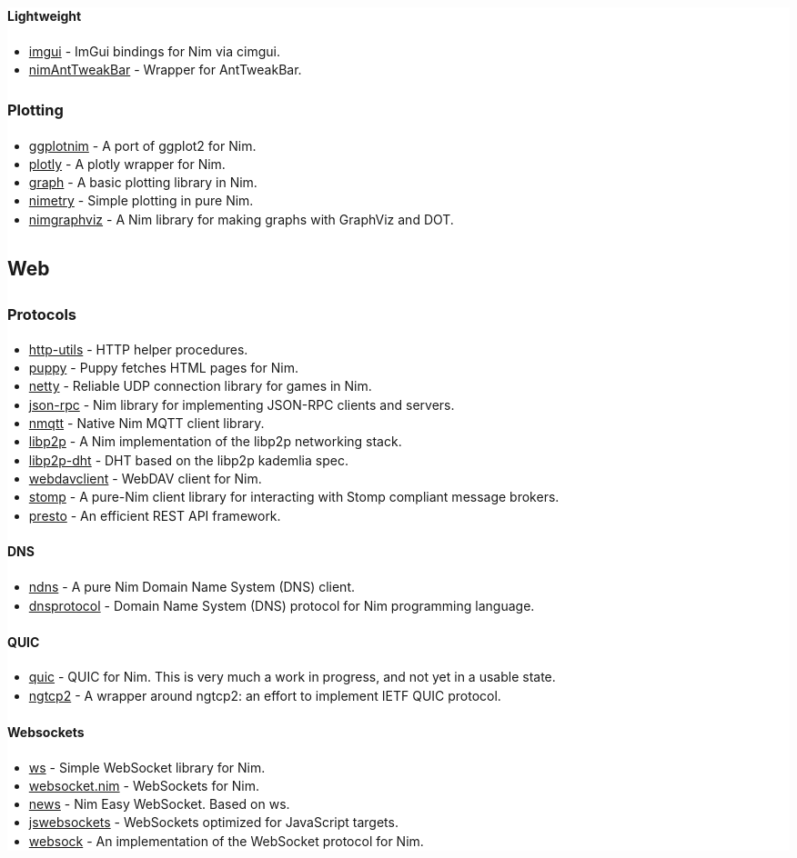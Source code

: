 
#### Lightweight

- [imgui](https://github.com/nimgl/imgui) - ImGui bindings for Nim via cimgui.
- [nimAntTweakBar](https://github.com/krux02/nimAntTweakBar) - Wrapper for AntTweakBar.


### Plotting

- [ggplotnim](https://github.com/Vindaar/ggplotnim) - A port of ggplot2 for Nim.
- [plotly](https://github.com/SciNim/nim-plotly) - A plotly wrapper for Nim.
- [graph](https://github.com/stisa/graph) - A basic plotting library in Nim.
- [nimetry](https://github.com/refaqtor/nimetry) - Simple plotting in pure Nim.
- [nimgraphviz](https://github.com/Aveheuzed/nimgraphviz) - A Nim library for making graphs with GraphViz and DOT.


## Web

### Protocols

- [http-utils](https://github.com/status-im/nim-http-utils) - HTTP helper procedures.
- [puppy](https://github.com/treeform/puppy) - Puppy fetches HTML pages for Nim.
- [netty](https://github.com/treeform/netty) - Reliable UDP connection library for games in Nim.
- [json-rpc](https://github.com/status-im/nim-json-rpc) - Nim library for implementing JSON-RPC clients and servers.
- [nmqtt](https://github.com/zevv/nmqtt) - Native Nim MQTT client library.
- [libp2p](https://github.com/status-im/nim-libp2p) - A Nim implementation of the libp2p networking stack.
- [libp2p-dht](https://github.com/status-im/nim-libp2p-dht) - DHT based on the libp2p kademlia spec.
- [webdavclient](https://github.com/beshrkayali/webdavclient) - WebDAV client for Nim.
- [stomp](https://github.com/subsetpark/nim-stomp) - A pure-Nim client library for interacting with Stomp compliant message brokers.
- [presto](https://github.com/status-im/nim-presto) - An efficient REST API framework.


#### DNS

- [ndns](https://github.com/rockcavera/nim-ndns) - A pure Nim Domain Name System (DNS) client.
- [dnsprotocol](https://github.com/rockcavera/nim-dnsprotocol) - Domain Name System (DNS) protocol for Nim programming language.


#### QUIC

- [quic](https://github.com/status-im/nim-quic) - QUIC for Nim. This is very much a work in progress, and not yet in a usable state.
- [ngtcp2](https://github.com/status-im/nim-ngtcp2) - A wrapper around ngtcp2: an effort to implement IETF QUIC protocol.


#### Websockets

- [ws](https://github.com/treeform/ws) - Simple WebSocket library for Nim.
- [websocket.nim](https://github.com/niv/websocket.nim) - WebSockets for Nim.
- [news](https://github.com/Tormund/news) - Nim Easy WebSocket. Based on ws.
- [jswebsockets](https://juancarlospaco.github.io/nodejs/nodejs/jswebsockets) - WebSockets optimized for JavaScript targets.
- [websock](https://github.com/status-im/nim-websock) - An implementation of the WebSocket protocol for Nim.

